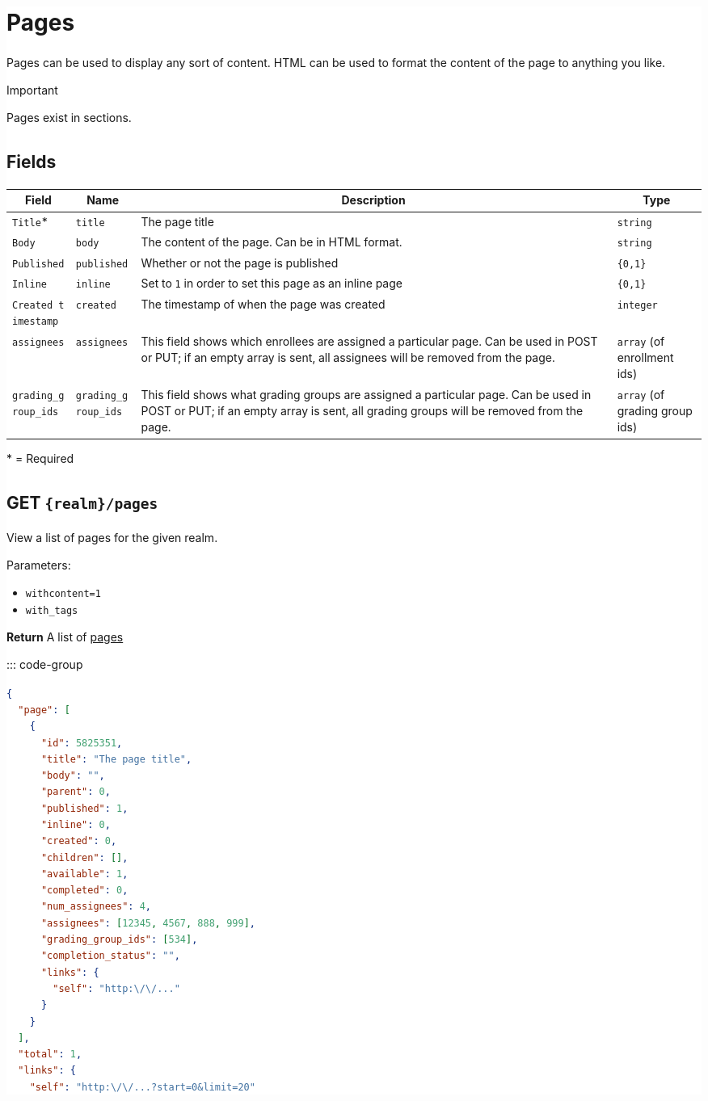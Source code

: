 # Pages

Pages can be used to display any sort of content. HTML can be used to format the content of the page to anything you like.

> [!IMPORTANT]
> Pages exist in sections.

## Fields

| Field               | Name                | Description                                                                                                                                                                   | Type                           |
| ------------------- | ------------------- | ----------------------------------------------------------------------------------------------------------------------------------------------------------------------------- | ------------------------------ |
| `Title`*            | `title`             | The page title                                                                                                                                                                | `string`                       |
| `Body`              | `body`              | The content of the page. Can be in HTML format.                                                                                                                               | `string`                       |
| `Published`         | `published`         | Whether or not the page is published                                                                                                                                          | `{0,1}`                        |
| `Inline`            | `inline`            | Set to `1` in order to set this page as an inline page                                                                                                                        | `{0,1}`                        |
| `Created timestamp` | `created`           | The timestamp of when the page was created                                                                                                                                    | `integer`                      |
| `assignees`         | `assignees`         | This field shows which enrollees are assigned a particular page. Can be used in POST or PUT; if an empty array is sent, all assignees will be removed from the page.          | `array` (of enrollment ids)    |
| `grading_group_ids` | `grading_group_ids` | This field shows what grading groups are assigned a particular page. Can be used in POST or PUT; if an empty array is sent, all grading groups will be removed from the page. | `array` (of grading group ids) |

\* = Required

## GET `{realm}/pages`

View a list of pages for the given realm.

Parameters:

- `withcontent=1`
- `with_tags`

**Return** A list of [pages](#fields)

::: code-group

```json [JSON]
{
  "page": [
    {
      "id": 5825351,
      "title": "The page title",
      "body": "",
      "parent": 0,
      "published": 1,
      "inline": 0,
      "created": 0,
      "children": [],
      "available": 1,
      "completed": 0,
      "num_assignees": 4,
      "assignees": [12345, 4567, 888, 999],
      "grading_group_ids": [534],
      "completion_status": "",
      "links": {
        "self": "http:\/\/..."
      }
    }
  ],
  "total": 1,
  "links": {
    "self": "http:\/\/...?start=0&limit=20"
```